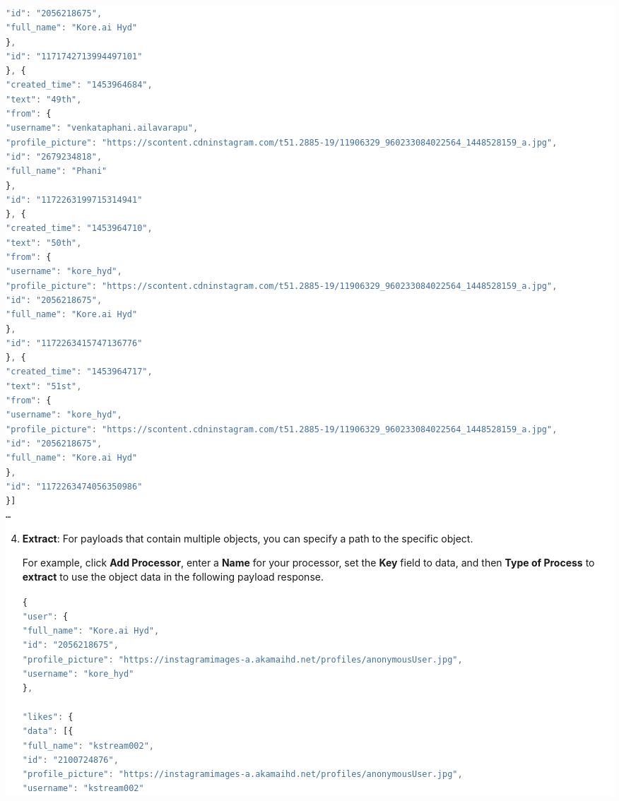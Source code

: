 ```js
"id": "2056218675",
"full_name": "Kore.ai Hyd"
},
"id": "1171742713994497101"
}, {
"created_time": "1453964684",
"text": "49th",
"from": {
"username": "venkataphani.ailavarapu",
"profile_picture": "https://scontent.cdninstagram.com/t51.2885-19/11906329_960233084022564_1448528159_a.jpg",
"id": "2679234818",
"full_name": "Phani"
},
"id": "1172263199715314941"
}, {
"created_time": "1453964710",
"text": "50th",
"from": {
"username": "kore_hyd",
"profile_picture": "https://scontent.cdninstagram.com/t51.2885-19/11906329_960233084022564_1448528159_a.jpg",
"id": "2056218675",
"full_name": "Kore.ai Hyd"
},
"id": "1172263415747136776"
}, {
"created_time": "1453964717",
"text": "51st",
"from": {
"username": "kore_hyd",
"profile_picture": "https://scontent.cdninstagram.com/t51.2885-19/11906329_960233084022564_1448528159_a.jpg",
"id": "2056218675",
"full_name": "Kore.ai Hyd"
},
"id": "1172263474056350986"
}]
…
```
</ol>

<ol start="4"><li><b>Extract</b>: For payloads that contain multiple objects, you can specify a path to the specific object.

For example, click <b>Add Processor</b>, enter a <b>Name</b> for your processor, set the <b>Key</b> field to data, and then <b>Type of Process</b> to <b>extract</b> to use the object data in the following payload response.

```js
{
"user": {
"full_name": "Kore.ai Hyd",
"id": "2056218675",
"profile_picture": "https://instagramimages-a.akamaihd.net/profiles/anonymousUser.jpg",
"username": "kore_hyd"
},

"likes": {
"data": [{
"full_name": "kstream002",
"id": "2100724876",
"profile_picture": "https://instagramimages-a.akamaihd.net/profiles/anonymousUser.jpg",
"username": "kstream002"
```